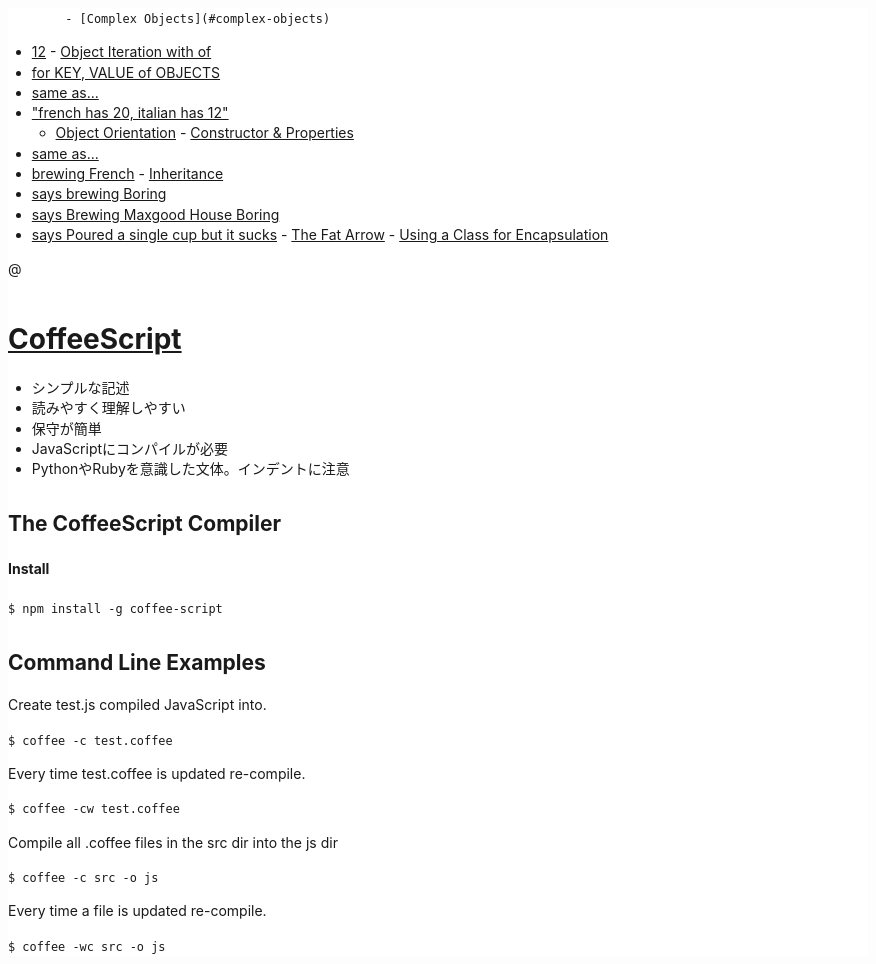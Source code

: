 			- [Complex Objects](#complex-objects)
- [12](#12)
			- [Object Iteration with of](#object-iteration-with-of)
- [for KEY, VALUE of OBJECTS](#for-key-value-of-objects)
- [same as...](#same-as)
- ["french has 20, italian has 12"](#french-has-20-italian-has-12)
	- [Object Orientation](#object-orientation)
			- [Constructor & Properties](#constructor-properties)
- [same as...](#same-as)
- [brewing French](#brewing-french)
			- [Inheritance](#inheritance)
- [says brewing Boring](#says-brewing-boring)
- [says Brewing Maxgood House Boring](#says-brewing-maxgood-house-boring)
- [says Poured a single cup but it sucks](#says-poured-a-single-cup-but-it-sucks)
			- [The Fat Arrow](#the-fat-arrow)
			- [Using a Class for Encapsulation](#using-a-class-for-encapsulation)



@[](
https://www.youtube.com/watch?v=mNkr8XPjdrk:embed:cite)


# [CoffeeScript](http://coffeescript.org/)

 - シンプルな記述
 - 読みやすく理解しやすい
 - 保守が簡単
 - JavaScriptにコンパイルが必要
 - PythonやRubyを意識した文体。インデントに注意

## The CoffeeScript Compiler

#### Install
```
$ npm install -g coffee-script
```

## Command Line Examples

Create test.js compiled JavaScript into.
```
$ coffee -c test.coffee
```
Every time test.coffee is updated re-compile.
```
$ coffee -cw test.coffee
```
Compile all .coffee files in the src dir into the js dir
```
$ coffee -c src -o js
```
Every time a file is updated re-compile.
```
$ coffee -wc src -o js
```
